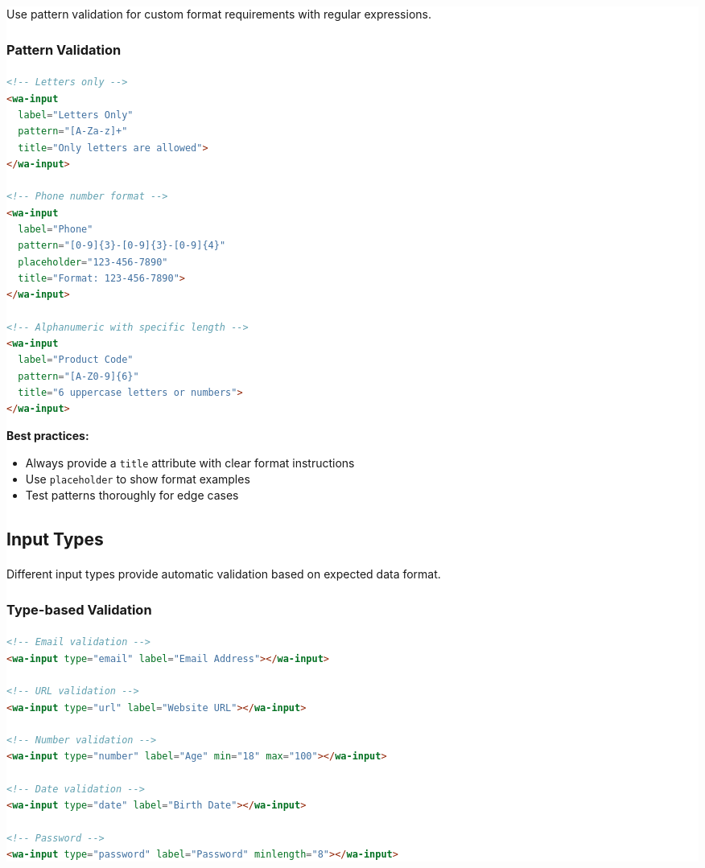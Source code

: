 Use pattern validation for custom format requirements with regular expressions.

### Pattern Validation

```html
<!-- Letters only -->
<wa-input
  label="Letters Only"
  pattern="[A-Za-z]+"
  title="Only letters are allowed">
</wa-input>

<!-- Phone number format -->
<wa-input
  label="Phone"
  pattern="[0-9]{3}-[0-9]{3}-[0-9]{4}"
  placeholder="123-456-7890"
  title="Format: 123-456-7890">
</wa-input>

<!-- Alphanumeric with specific length -->
<wa-input
  label="Product Code"
  pattern="[A-Z0-9]{6}"
  title="6 uppercase letters or numbers">
</wa-input>
```

**Best practices:**
- Always provide a `title` attribute with clear format instructions
- Use `placeholder` to show format examples
- Test patterns thoroughly for edge cases

## Input Types

Different input types provide automatic validation based on expected data format.

### Type-based Validation

```html
<!-- Email validation -->
<wa-input type="email" label="Email Address"></wa-input>

<!-- URL validation -->
<wa-input type="url" label="Website URL"></wa-input>

<!-- Number validation -->
<wa-input type="number" label="Age" min="18" max="100"></wa-input>

<!-- Date validation -->
<wa-input type="date" label="Birth Date"></wa-input>

<!-- Password -->
<wa-input type="password" label="Password" minlength="8"></wa-input>
```

